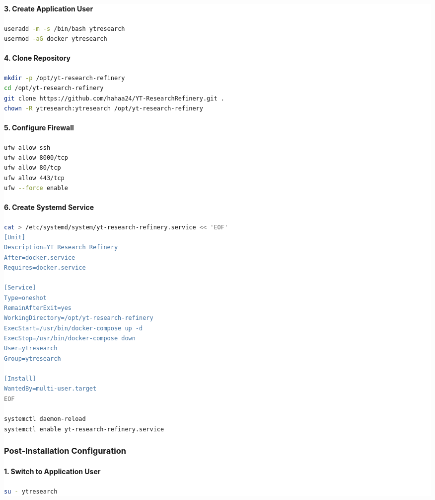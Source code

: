 #### 3. Create Application User
```bash
useradd -m -s /bin/bash ytresearch
usermod -aG docker ytresearch
```

#### 4. Clone Repository
```bash
mkdir -p /opt/yt-research-refinery
cd /opt/yt-research-refinery
git clone https://github.com/hahaa24/YT-ResearchRefinery.git .
chown -R ytresearch:ytresearch /opt/yt-research-refinery
```

#### 5. Configure Firewall
```bash
ufw allow ssh
ufw allow 8000/tcp
ufw allow 80/tcp
ufw allow 443/tcp
ufw --force enable
```

#### 6. Create Systemd Service
```bash
cat > /etc/systemd/system/yt-research-refinery.service << 'EOF'
[Unit]
Description=YT Research Refinery
After=docker.service
Requires=docker.service

[Service]
Type=oneshot
RemainAfterExit=yes
WorkingDirectory=/opt/yt-research-refinery
ExecStart=/usr/bin/docker-compose up -d
ExecStop=/usr/bin/docker-compose down
User=ytresearch
Group=ytresearch

[Install]
WantedBy=multi-user.target
EOF

systemctl daemon-reload
systemctl enable yt-research-refinery.service
```

### Post-Installation Configuration

#### 1. Switch to Application User
```bash
su - ytresearch
```
